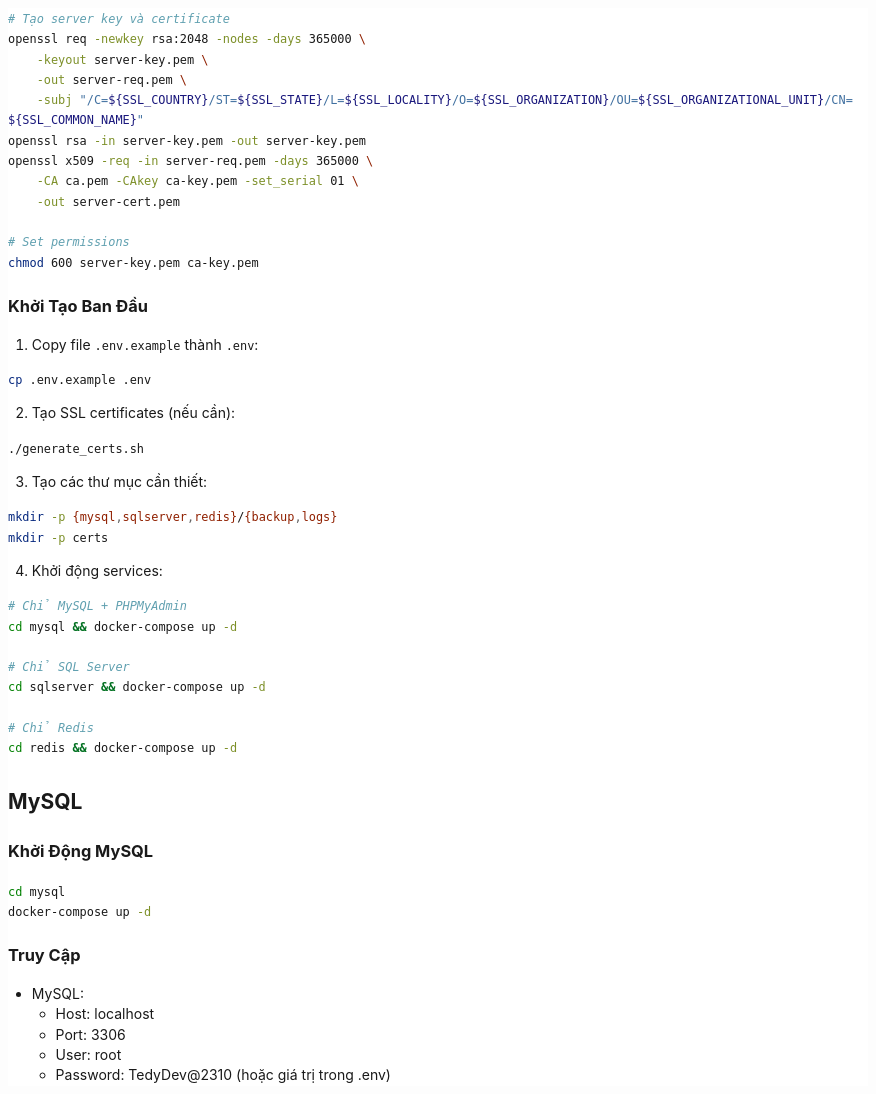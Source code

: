 ```bash
# Tạo server key và certificate
openssl req -newkey rsa:2048 -nodes -days 365000 \
    -keyout server-key.pem \
    -out server-req.pem \
    -subj "/C=${SSL_COUNTRY}/ST=${SSL_STATE}/L=${SSL_LOCALITY}/O=${SSL_ORGANIZATION}/OU=${SSL_ORGANIZATIONAL_UNIT}/CN=${SSL_COMMON_NAME}"
openssl rsa -in server-key.pem -out server-key.pem
openssl x509 -req -in server-req.pem -days 365000 \
    -CA ca.pem -CAkey ca-key.pem -set_serial 01 \
    -out server-cert.pem

# Set permissions
chmod 600 server-key.pem ca-key.pem
```

### Khởi Tạo Ban Đầu

1. Copy file `.env.example` thành `.env`:
```bash
cp .env.example .env
```

2. Tạo SSL certificates (nếu cần):
```bash
./generate_certs.sh
```

3. Tạo các thư mục cần thiết:
```bash
mkdir -p {mysql,sqlserver,redis}/{backup,logs}
mkdir -p certs
```

4. Khởi động services:
```bash
# Chỉ MySQL + PHPMyAdmin
cd mysql && docker-compose up -d

# Chỉ SQL Server
cd sqlserver && docker-compose up -d

# Chỉ Redis
cd redis && docker-compose up -d
```

## MySQL

### Khởi Động MySQL
```bash
cd mysql
docker-compose up -d
```

### Truy Cập
- MySQL:
  - Host: localhost
  - Port: 3306
  - User: root
  - Password: TedyDev@2310 (hoặc giá trị trong .env)
